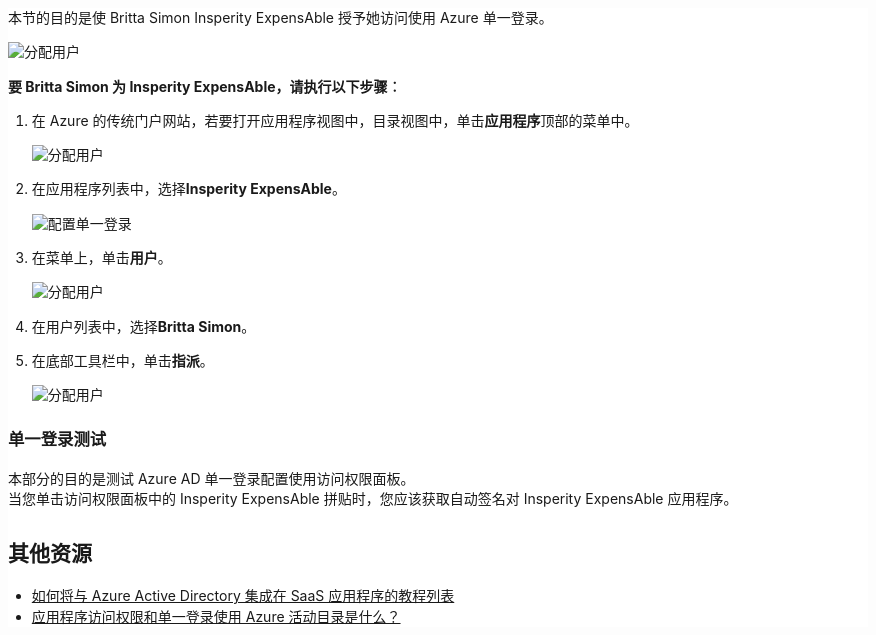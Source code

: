 本节的目的是使 Britta Simon Insperity ExpensAble 授予她访问使用 Azure 单一登录。

![分配用户][200] 

**要 Britta Simon 为 Insperity ExpensAble，请执行以下步骤︰**

1. 在 Azure 的传统门户网站，若要打开应用程序视图中，目录视图中，单击**应用程序**顶部的菜单中。

    ![分配用户][201] 

2. 在应用程序列表中，选择**Insperity ExpensAble**。

    ![配置单一登录](./media/active-directory-saas-insperityexpensable-tutorial/tutorial_insperityexpensable_50.png) 

1. 在菜单上，单击**用户**。

    ![分配用户][203] 

1. 在用户列表中，选择**Britta Simon**。

2. 在底部工具栏中，单击**指派**。

    ![分配用户][205]



### <a name="testing-single-sign-on"></a>单一登录测试

本部分的目的是测试 Azure AD 单一登录配置使用访问权限面板。  
当您单击访问权限面板中的 Insperity ExpensAble 拼贴时，您应该获取自动签名对 Insperity ExpensAble 应用程序。


## <a name="additional-resources"></a>其他资源

* [如何将与 Azure Active Directory 集成在 SaaS 应用程序的教程列表](active-directory-saas-tutorial-list.md)
* [应用程序访问权限和单一登录使用 Azure 活动目录是什么？](active-directory-appssoaccess-whatis.md)




[1]: ./media/active-directory-saas-insperityexpensable-tutorial/tutorial_general_01.png
[2]: ./media/active-directory-saas-insperityexpensable-tutorial/tutorial_general_02.png
[3]: ./media/active-directory-saas-insperityexpensable-tutorial/tutorial_general_03.png
[4]: ./media/active-directory-saas-insperityexpensable-tutorial/tutorial_general_04.png

[6]: ./media/active-directory-saas-insperityexpensable-tutorial/tutorial_general_05.png
[10]: ./media/active-directory-saas-insperityexpensable-tutorial/tutorial_general_06.png
[11]: ./media/active-directory-saas-insperityexpensable-tutorial/tutorial_general_07.png
[20]: ./media/active-directory-saas-insperityexpensable-tutorial/tutorial_general_100.png

[200]: ./media/active-directory-saas-insperityexpensable-tutorial/tutorial_general_200.png
[201]: ./media/active-directory-saas-insperityexpensable-tutorial/tutorial_general_201.png
[203]: ./media/active-directory-saas-insperityexpensable-tutorial/tutorial_general_203.png
[204]: ./media/active-directory-saas-insperityexpensable-tutorial/tutorial_general_204.png
[205]: ./media/active-directory-saas-insperityexpensable-tutorial/tutorial_general_205.png
